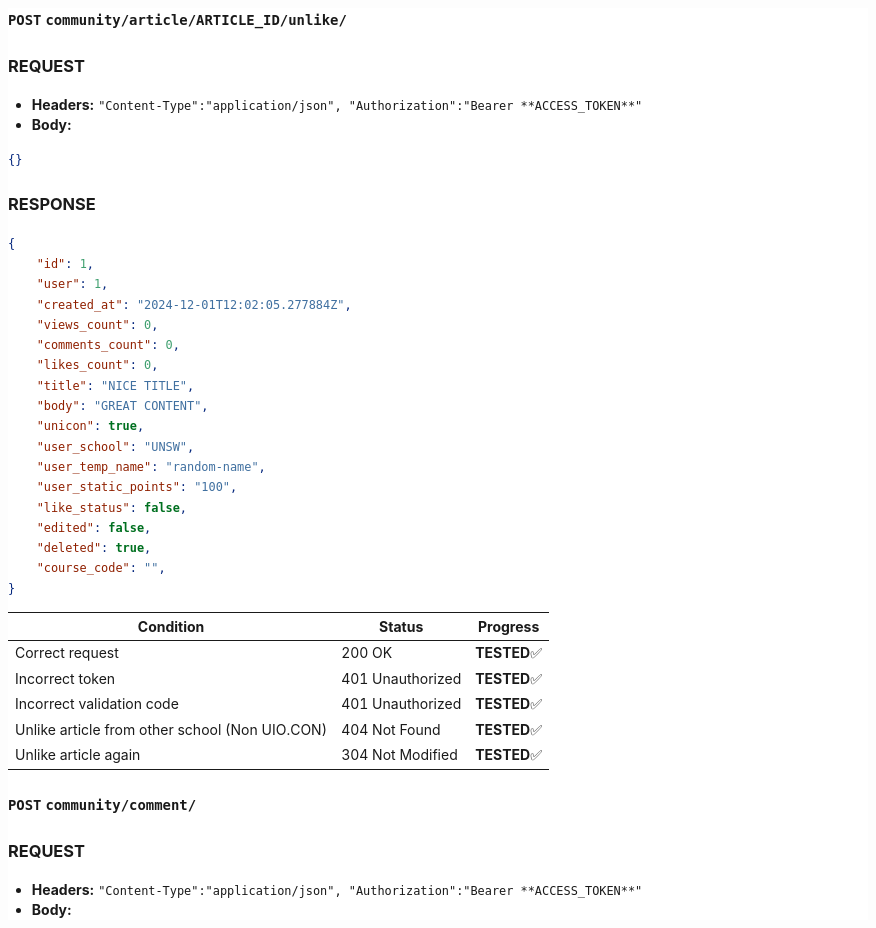 ### `POST` `community/article/ARTICLE_ID/unlike/`

### REQUEST

- **Headers:** `"Content-Type":"application/json", "Authorization":"Bearer **ACCESS_TOKEN**"`
- **Body:**

```json
{}
```

### **RESPONSE**

```json
{
    "id": 1,
    "user": 1,
    "created_at": "2024-12-01T12:02:05.277884Z",
    "views_count": 0,
    "comments_count": 0,
    "likes_count": 0,
    "title": "NICE TITLE",
    "body": "GREAT CONTENT",
    "unicon": true,
    "user_school": "UNSW",
    "user_temp_name": "random-name",
    "user_static_points": "100",
    "like_status": false,
    "edited": false,
    "deleted": true,
    "course_code": "",
}
```

| Condition | Status | Progress |
| --- | --- | --- |
| Correct request | 200 OK | **TESTED**✅ |
| Incorrect token | 401 Unauthorized | **TESTED**✅ |
| Incorrect validation code | 401 Unauthorized | **TESTED**✅ |
| Unlike article from other school (Non UIO.CON) | 404 Not Found | **TESTED**✅ |
| Unlike article again | 304 Not Modified | **TESTED**✅ |

### `POST` `community/comment/`

### REQUEST

- **Headers:** `"Content-Type":"application/json", "Authorization":"Bearer **ACCESS_TOKEN**"`
- **Body:**
